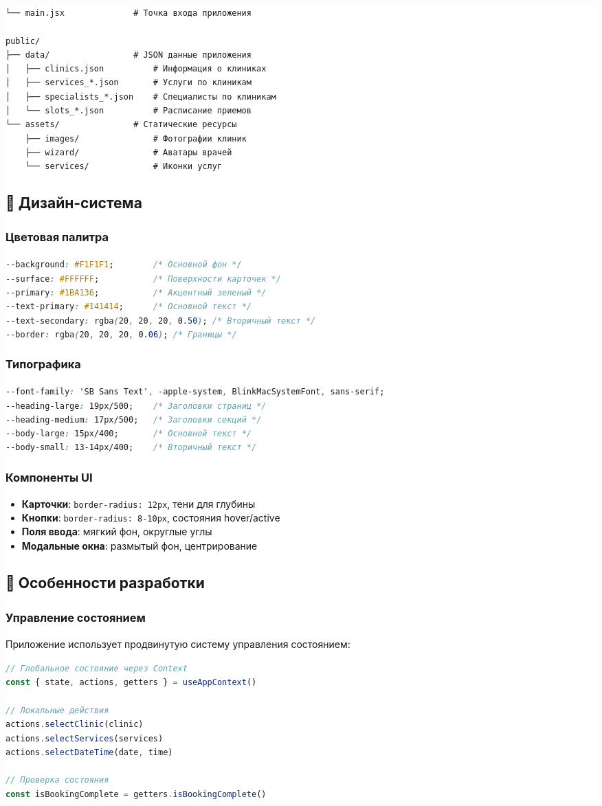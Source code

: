 ```
└── main.jsx              # Точка входа приложения

public/
├── data/                 # JSON данные приложения
│   ├── clinics.json          # Информация о клиниках
│   ├── services_*.json       # Услуги по клиникам
│   ├── specialists_*.json    # Специалисты по клиникам
│   └── slots_*.json          # Расписание приемов
└── assets/               # Статические ресурсы
    ├── images/               # Фотографии клиник
    ├── wizard/               # Аватары врачей
    └── services/             # Иконки услуг
```

## 🎨 Дизайн-система

### Цветовая палитра

```css
--background: #F1F1F1;        /* Основной фон */
--surface: #FFFFFF;           /* Поверхности карточек */
--primary: #1BA136;           /* Акцентный зеленый */
--text-primary: #141414;      /* Основной текст */
--text-secondary: rgba(20, 20, 20, 0.50); /* Вторичный текст */
--border: rgba(20, 20, 20, 0.06); /* Границы */
```

### Типографика

```css
--font-family: 'SB Sans Text', -apple-system, BlinkMacSystemFont, sans-serif;
--heading-large: 19px/500;    /* Заголовки страниц */
--heading-medium: 17px/500;   /* Заголовки секций */
--body-large: 15px/400;       /* Основной текст */
--body-small: 13-14px/400;    /* Вторичный текст */
```

### Компоненты UI

- **Карточки**: `border-radius: 12px`, тени для глубины
- **Кнопки**: `border-radius: 8-10px`, состояния hover/active
- **Поля ввода**: мягкий фон, округлые углы
- **Модальные окна**: размытый фон, центрирование

## 🔧 Особенности разработки

### Управление состоянием

Приложение использует продвинутую систему управления состоянием:

```javascript
// Глобальное состояние через Context
const { state, actions, getters } = useAppContext()

// Локальные действия
actions.selectClinic(clinic)
actions.selectServices(services)
actions.selectDateTime(date, time)

// Проверка состояния
const isBookingComplete = getters.isBookingComplete()
```
